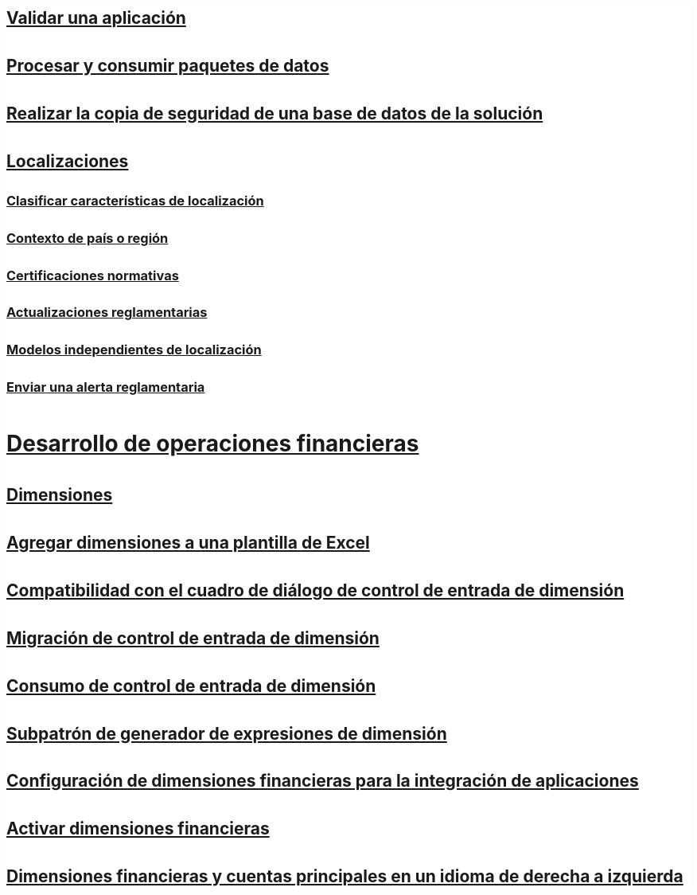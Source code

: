 ## [Validar una aplicación](lcs-solutions/app-validation-lcs-solutions.md)
## [Procesar y consumir paquetes de datos](lcs-solutions/process-data-packages-lcs-solutions.md)
## [Realizar la copia de seguridad de una base de datos de la solución](lcs-solutions/database-backup-lcs-solutions.md)

## [Localizaciones](lcs-solutions/country-region.md)
### [Clasificar características de localización](lcs-solutions/classify-localization-features.md)
### [Contexto de país o región](lcs-solutions/apply-country-context.md)
### [Certificaciones normativas](lcs-solutions/regulatory-certifications.md)
### [Actualizaciones reglamentarias](lcs-solutions/regulatory-watch-communication.md)
### [Modelos independientes de localización](lcs-solutions/separate-localization-models.md)
### [Enviar una alerta reglamentaria](lcs-solutions/submit-localization-alerts.md)

# [Desarrollo de operaciones financieras](financial/financial-dev-home-page.md)
## [Dimensiones](financial/dimensions.md)
## [Agregar dimensiones a una plantilla de Excel](financial/dimensions-overview.md)
## [Compatibilidad con el cuadro de diálogo de control de entrada de dimensión](financial/dimension-entry-control-dialog-support.md)
## [Migración de control de entrada de dimensión ](financial/dimension-entry-control-migration.md)
## [Consumo de control de entrada de dimensión](financial/dimension-entry-control-uptake.md)
## [Subpatrón de generador de expresiones de dimensión](financial/dimension-expression-builder-subpattern.md)
## [Configuración de dimensiones financieras para la integración de aplicaciones](financial/financial-dimension-configuration-integration.md)
## [Activar dimensiones financieras](financial/activate-financial-dimensions.md)
## [Dimensiones financieras y cuentas principales en un idioma de derecha a izquierda](financial/financial-dimensions-main-accounts-right-left-language.md)